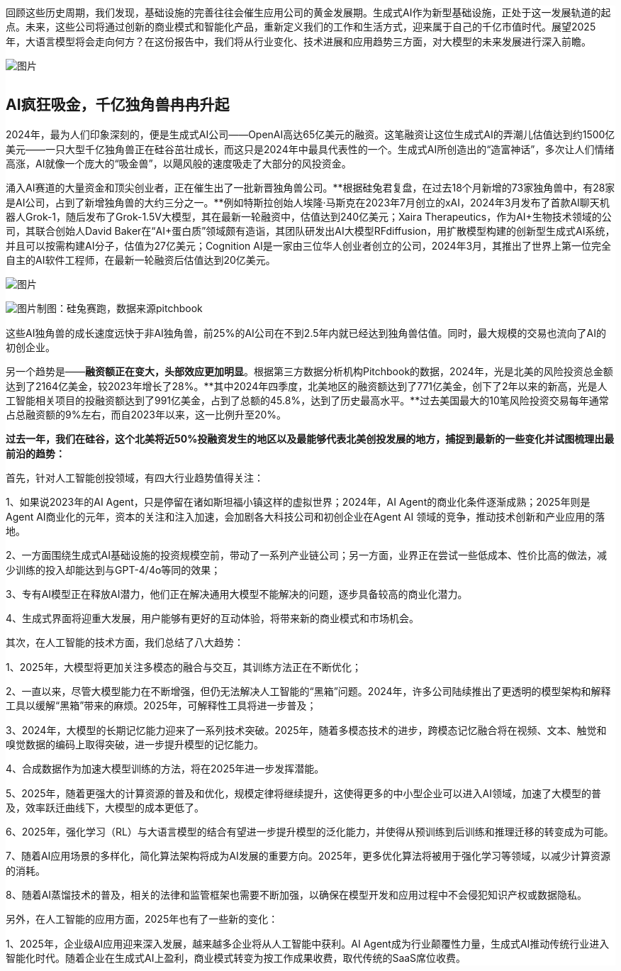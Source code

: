 回顾这些历史周期，我们发现，基础设施的完善往往会催生应用公司的黄金发展期。生成式AI作为新型基础设施，正处于这一发展轨道的起点。未来，这些公司将通过创新的商业模式和智能化产品，重新定义我们的工作和生活方式，迎来属于自己的千亿市值时代。展望2025年，大语言模型将会走向何方？在这份报告中，我们将从行业变化、技术进展和应用趋势三方面，对大模型的未来发展进行深入前瞻。

![图片](https://inews.gtimg.com/news_bt/OKytkG72ojQt4bC9vgpw0OrbLBHDQmO94pR9X0JKCL8vMAA/641)

**AI疯狂吸金，千亿独角兽冉冉升起**
--------------------

2024年，最为人们印象深刻的，便是生成式AI公司——OpenAI高达65亿美元的融资。这笔融资让这位生成式AI的弄潮儿估值达到约1500亿美元——一只大型千亿独角兽正在硅谷茁壮成长，而这只是2024年中最具代表性的一个。生成式AI所创造出的“造富神话”，多次让人们情绪高涨，AI就像一个庞大的“吸金兽”，以飓风般的速度吸走了大部分的风投资金。

涌入AI赛道的大量资金和顶尖创业者，正在催生出了一批新晋独角兽公司。**根据硅兔君复盘，在过去18个月新增的73家独角兽中，有28家是AI公司，占到了新增独角兽的大约三分之一。**例如特斯拉创始人埃隆·马斯克在2023年7月创立的xAI，2024年3月发布了首款AI聊天机器人Grok-1，随后发布了Grok-1.5V大模型，其在最新一轮融资中，估值达到240亿美元；Xaira Therapeutics，作为AI+生物技术领域的公司，其联合创始人David Baker在“AI+蛋白质”领域颇有造诣，其团队研发出AI大模型RFdiffusion，用扩散模型构建的创新型生成式AI系统，并且可以按需构建AI分子，估值为27亿美元；Cognition AI是一家由三位华人创业者创立的公司，2024年3月，其推出了世界上第一位完全自主的AI软件工程师，在最新一轮融资后估值达到20亿美元。

![图片](https://inews.gtimg.com/news_bt/O0TtFqRGZ-4r_vfdRy3UkrPnOYrFL5UBUf72VzWp6RyggAA/641)

![图片](https://inews.gtimg.com/news_bt/Od_TVzahUUdkpazltNYMij4xPTqB81K0PuduCd1AevnaMAA/641)制图：硅兔赛跑，数据来源pitchbook

这些AI独角兽的成长速度远快于非AI独角兽，前25%的AI公司在不到2.5年内就已经达到独角兽估值。同时，最大规模的交易也流向了AI的初创企业。

另一个趋势是——**融资额正在变大，头部效应更加明显**。根据第三方数据分析机构Pitchbook的数据，2024年，光是北美的风险投资总金额达到了2164亿美金，较2023年增长了28%。**其中2024年四季度，北美地区的融资额达到了771亿美金，创下了2年以来的新高，光是人工智能相关项目的投融资额达到了991亿美金，占到了总额的45.8%，达到了历史最高水平。**过去美国最大的10笔风险投资交易每年通常占总融资额的9%左右，而自2023年以来，这一比例升至20%。

**过去一年，我们在硅谷，这个北美将近50%投融资发生的地区以及最能够代表北美创投发展的地方，捕捉到最新的一些变化并试图梳理出最前沿的趋势：**

首先，针对人工智能创投领域，有四大行业趋势值得关注：

1、如果说2023年的AI Agent，只是停留在诸如斯坦福小镇这样的虚拟世界；2024年，AI Agent的商业化条件逐渐成熟；2025年则是Agent AI商业化的元年，资本的关注和注入加速，会加剧各大科技公司和初创企业在Agent AI 领域的竞争，推动技术创新和产业应用的落地。

2、一方面围绕生成式AI基础设施的投资规模空前，带动了一系列产业链公司；另一方面，业界正在尝试一些低成本、性价比高的做法，减少训练的投入却能达到与GPT-4/4o等同的效果；

3、专有AI模型正在释放AI潜力，他们正在解决通用大模型不能解决的问题，逐步具备较高的商业化潜力。

4、生成式界面将迎重大发展，用户能够有更好的互动体验，将带来新的商业模式和市场机会。

其次，在人工智能的技术方面，我们总结了八大趋势：

1、2025年，大模型将更加关注多模态的融合与交互，其训练方法正在不断优化；

2、一直以来，尽管大模型能力在不断增强，但仍无法解决人工智能的“黑箱”问题。2024年，许多公司陆续推出了更透明的模型架构和解释工具以缓解“黑箱”带来的麻烦。2025年，可解释性工具将进一步普及；

3、2024年，大模型的长期记忆能力迎来了一系列技术突破。2025年，随着多模态技术的进步，跨模态记忆融合将在视频、文本、触觉和嗅觉数据的编码上取得突破，进一步提升模型的记忆能力。

4、合成数据作为加速大模型训练的方法，将在2025年进一步发挥潜能。

5、2025年，随着更强大的计算资源的普及和优化，规模定律将继续提升，这使得更多的中小型企业可以进入AI领域，加速了大模型的普及，效率跃迁曲线下，大模型的成本更低了。

6、2025年，强化学习（RL）与大语言模型的结合有望进一步提升模型的泛化能力，并使得从预训练到后训练和推理迁移的转变成为可能。

7、随着AI应用场景的多样化，简化算法架构将成为AI发展的重要方向。2025年，更多优化算法将被用于强化学习等领域，以减少计算资源的消耗。

8、随着AI蒸馏技术的普及，相关的法律和监管框架也需要不断加强，以确保在模型开发和应用过程中不会侵犯知识产权或数据隐私。

另外，在人工智能的应用方面，2025年也有了一些新的变化：

1、2025年，企业级AI应用迎来深入发展，越来越多企业将从人工智能中获利。AI Agent成为行业颠覆性力量，生成式AI推动传统行业进入智能化时代。随着企业在生成式AI上盈利，商业模式转变为按工作成果收费，取代传统的SaaS席位收费。
